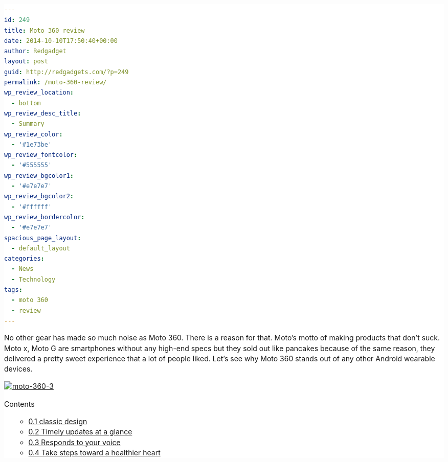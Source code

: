 ```yaml
---
id: 249
title: Moto 360 review
date: 2014-10-10T17:50:40+00:00
author: Redgadget
layout: post
guid: http://redgadgets.com/?p=249
permalink: /moto-360-review/
wp_review_location:
  - bottom
wp_review_desc_title:
  - Summary
wp_review_color:
  - '#1e73be'
wp_review_fontcolor:
  - '#555555'
wp_review_bgcolor1:
  - '#e7e7e7'
wp_review_bgcolor2:
  - '#ffffff'
wp_review_bordercolor:
  - '#e7e7e7'
spacious_page_layout:
  - default_layout
categories:
  - News
  - Technology
tags:
  - moto 360
  - review
---
```

No other gear has made so much noise as Moto 360. There is a reason for that. Moto&#8217;s motto of making products that don&#8217;t suck. Moto x, Moto G are smartphones without any high-end specs but they sold out like pancakes because of the same reason, they delivered a pretty sweet experience that a lot of people liked. Let&#8217;s see why Moto 360 stands out of any other Android wearable devices.

[<img class="alignnone size-medium wp-image-174" src="/wp-content/uploads/2015/01/moto-360-3-522x300.jpg?fit=522%2C300" alt="moto-360-3" srcset="/wp-content/uploads/2015/01/moto-360-3.jpg?resize=522%2C300 522w, /wp-content/uploads/2015/01/moto-360-3.jpg?w=1010 1010w" sizes="(max-width: 522px) 100vw, 522px" data-recalc-dims="1" />](/wp-content/uploads/2015/01/moto-360-3.jpg)

<div id="toc_container" class="no_bullets">
  <p class="toc_title">
    Contents
  </p>
  
  <ul class="toc_list">
    <ul>
      <li>
        <a href="#classic_design"><span class="toc_number toc_depth_2">0.1</span> classic design</a>
      </li>
      <li>
        <a href="#Timely_updates_at_a_glance"><span class="toc_number toc_depth_2">0.2</span> Timely updates at a glance</a>
      </li>
      <li>
        <a href="#Responds_to_your_voice"><span class="toc_number toc_depth_2">0.3</span> Responds to your voice</a>
      </li>
      <li>
        <a href="#Take_steps_toward_a_healthier_heart"><span class="toc_number toc_depth_2">0.4</span> Take steps toward a healthier heart</a>
      </li>
    </ul></li>
    